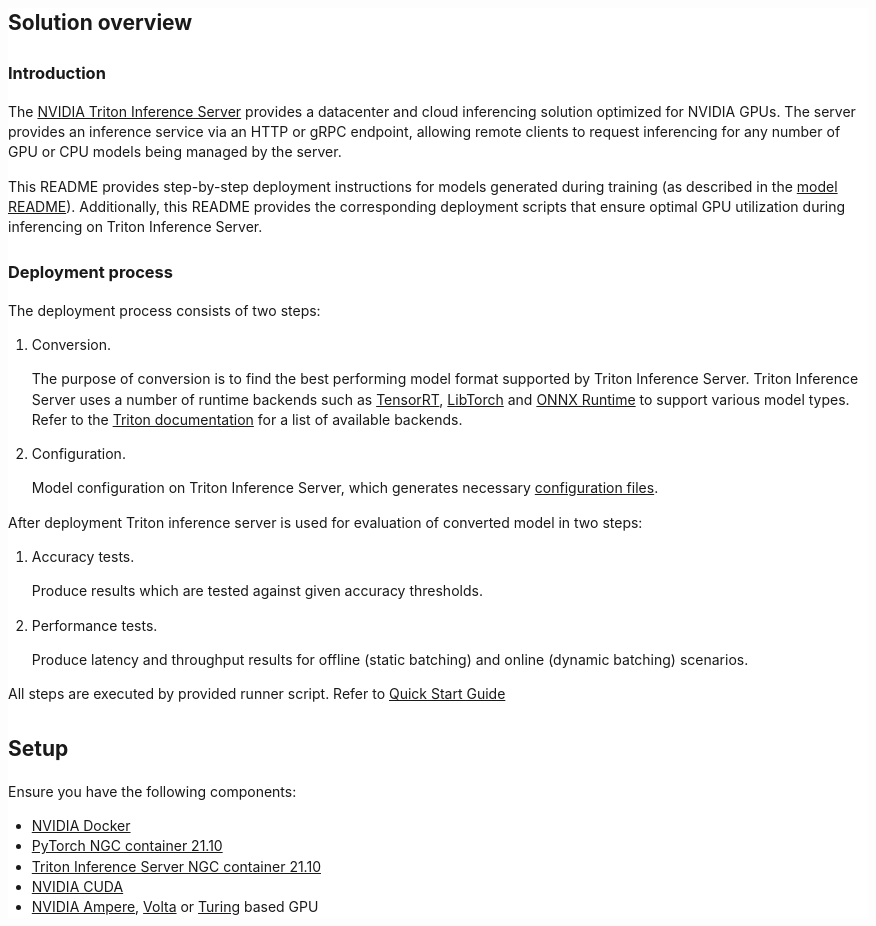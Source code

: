 ## Solution overview
### Introduction
The [NVIDIA Triton Inference Server](https://github.com/NVIDIA/triton-inference-server)
provides a datacenter and cloud inferencing solution optimized for NVIDIA GPUs.
The server provides an inference service via an HTTP or gRPC endpoint,
allowing remote clients to request inferencing for any number of GPU
or CPU models being managed by the server.

This README provides step-by-step deployment instructions for models generated
during training (as described in the [model README](../readme.md)).
Additionally, this README provides the corresponding deployment scripts that
ensure optimal GPU utilization during inferencing on Triton Inference Server.

### Deployment process

The deployment process consists of two steps:

1. Conversion.

   The purpose of conversion is to find the best performing model
   format supported by Triton Inference Server.
   Triton Inference Server uses a number of runtime backends such as
   [TensorRT](https://developer.nvidia.com/tensorrt),
   [LibTorch](https://github.com/triton-inference-server/pytorch_backend) and 
   [ONNX Runtime](https://github.com/triton-inference-server/onnxruntime_backend)
   to support various model types. Refer to the
   [Triton documentation](https://github.com/triton-inference-server/backend#where-can-i-find-all-the-backends-that-are-available-for-triton)
   for a list of available backends.

2. Configuration.

   Model configuration on Triton Inference Server, which generates
   necessary [configuration files](https://github.com/triton-inference-server/server/blob/master/docs/model_configuration.md).

After deployment Triton inference server is used for evaluation of converted model in two steps:

1. Accuracy tests.

   Produce results which are tested against given accuracy thresholds.

2. Performance tests.

   Produce latency and throughput results for offline (static batching)
   and online (dynamic batching) scenarios.


All steps are executed by provided runner script. Refer to [Quick Start Guide](#quick-start-guide)


## Setup
Ensure you have the following components:
* [NVIDIA Docker](https://github.com/NVIDIA/nvidia-docker)
* [PyTorch NGC container 21.10](https://catalog.ngc.nvidia.com/orgs/nvidia/containers/pytorch)
* [Triton Inference Server NGC container 21.10](https://ngc.nvidia.com/catalog/containers/nvidia:tritonserver)
* [NVIDIA CUDA](https://docs.nvidia.com/cuda/archive//index.html)
* [NVIDIA Ampere](https://www.nvidia.com/en-us/data-center/nvidia-ampere-gpu-architecture/), [Volta](https://www.nvidia.com/en-us/data-center/volta-gpu-architecture/) or [Turing](https://www.nvidia.com/en-us/geforce/turing/) based GPU
